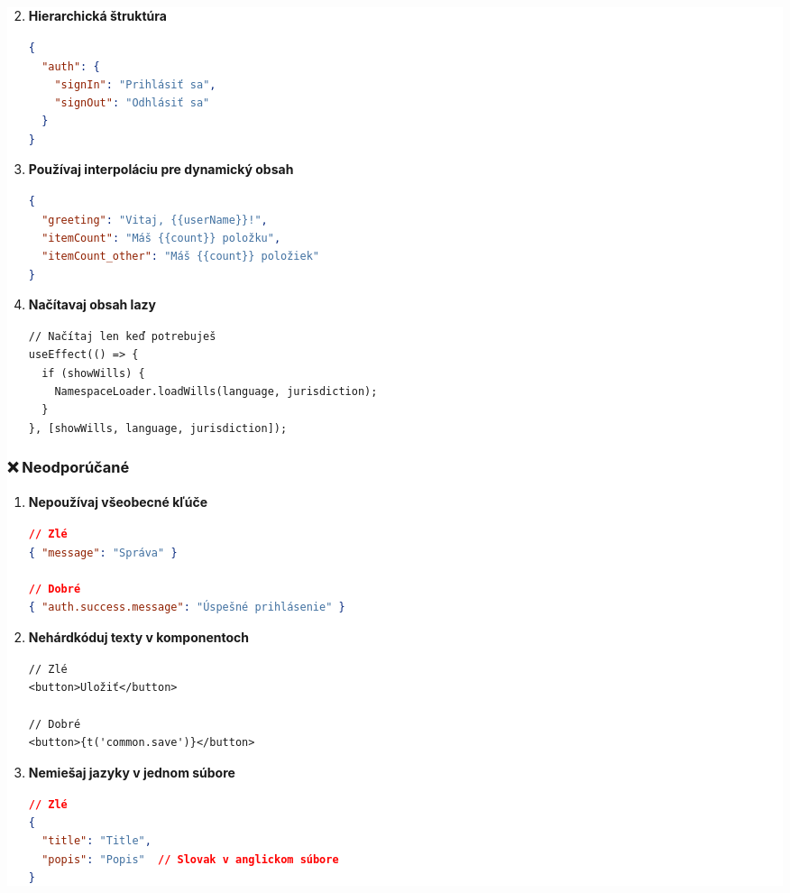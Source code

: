 2. **Hierarchická štruktúra**
   ```json
   {
     "auth": {
       "signIn": "Prihlásiť sa",
       "signOut": "Odhlásiť sa"
     }
   }
   ```

3. **Používaj interpoláciu pre dynamický obsah**
   ```json
   {
     "greeting": "Vitaj, {{userName}}!",
     "itemCount": "Máš {{count}} položku",
     "itemCount_other": "Máš {{count}} položiek"
   }
   ```

4. **Načítavaj obsah lazy**
   ```tsx
   // Načítaj len keď potrebuješ
   useEffect(() => {
     if (showWills) {
       NamespaceLoader.loadWills(language, jurisdiction);
     }
   }, [showWills, language, jurisdiction]);
   ```

### ❌ Neodporúčané

1. **Nepoužívaj všeobecné kľúče**
   ```json
   // Zlé
   { "message": "Správa" }
   
   // Dobré  
   { "auth.success.message": "Úspešné prihlásenie" }
   ```

2. **Nehárdkóduj texty v komponentoch**
   ```tsx
   // Zlé
   <button>Uložiť</button>
   
   // Dobré
   <button>{t('common.save')}</button>
   ```

3. **Nemiešaj jazyky v jednom súbore**
   ```json
   // Zlé
   {
     "title": "Title",
     "popis": "Popis"  // Slovak v anglickom súbore
   }
   ```
